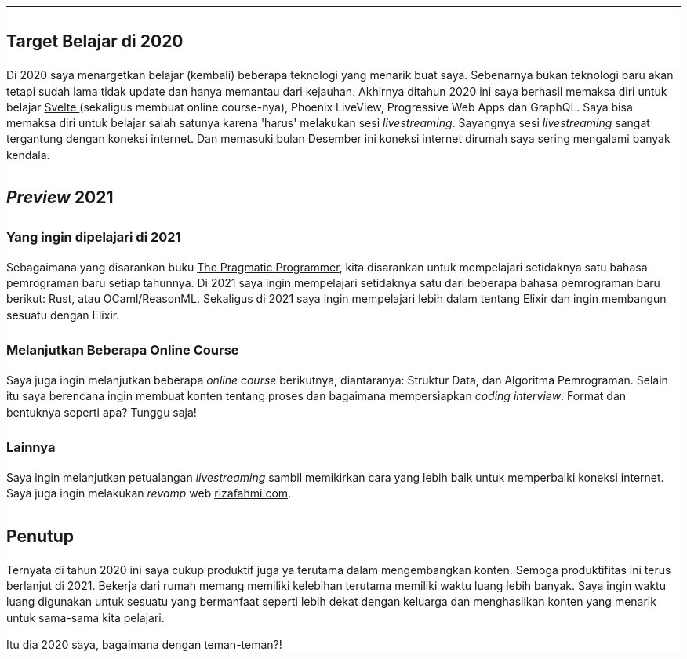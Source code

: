 <iframe width="560" height="315" src="https://www.youtube.com/embed/ohL5VIHs36s" frameborder="0" allow="accelerometer; autoplay; clipboard-write; encrypted-media; gyroscope; picture-in-picture" allowfullscreen></iframe>
 
<hr />

## Target Belajar di 2020

Di 2020 saya menargetkan belajar (kembali) beberapa teknologi yang menarik buat saya. Sebenarnya bukan teknologi baru akan tetapi sudah lama tidak update dan hanya memantau dari kejauhan. Akhirnya ditahun 2020 ini saya berhasil memaksa diri untuk belajar [ Svelte ](https://buildwithangga.com/kelas/sveltejs-front-end-javascript-development-web-donasi-online) (sekaligus membuat online course-nya), Phoenix LiveView, Progressive Web Apps dan GraphQL. Saya bisa memaksa diri untuk belajar salah satunya karena 'harus' melakukan sesi _livestreaming_. Sayangnya sesi _livestreaming_ sangat tergantung dengan koneksi internet. Dan memasuki bulan Desember ini koneksi internet dirumah saya sering mengalami banyak kendala.

## _Preview_ 2021

### Yang ingin dipelajari di 2021

Sebagaimana yang disarankan buku [The Pragmatic Programmer](), kita disarankan untuk mempelajari setidaknya satu bahasa pemrograman baru setiap tahunnya. Di 2021 saya ingin mempelajari setidaknya satu dari beberapa bahasa pemrograman baru berikut: Rust, atau OCaml/ReasonML. Sekaligus di 2021 saya ingin mempelajari lebih dalam tentang Elixir dan ingin membangun sesuatu dengan Elixir.

### Melanjutkan Beberapa Online Course

Saya juga ingin melanjutkan beberapa _online course_ berikutnya, diantaranya: Struktur Data, dan Algoritma Pemrograman. Selain itu saya berencana ingin membuat konten tentang proses dan bagaimana mempersiapkan _coding interview_. Format dan bentuknya seperti apa? Tunggu saja!

### Lainnya

Saya ingin melanjutkan petualangan _livestreaming_ sambil memikirkan cara yang lebih baik untuk memperbaiki koneksi internet. Saya juga ingin melakukan _revamp_ web [rizafahmi.com](https://rizafahmi.com/).

## Penutup

Ternyata di tahun 2020 ini saya cukup produktif juga ya terutama dalam mengembangkan konten. Semoga produktifitas ini terus berlanjut di 2021. Bekerja dari rumah memang memiliki kelebihan terutama memiliki waktu luang lebih banyak. Saya ingin waktu luang digunakan untuk sesuatu yang bermanfaat seperti lebih dekat dengan keluarga dan menghasilkan konten yang menarik untuk sama-sama kita pelajari.

Itu dia 2020 saya, bagaimana dengan teman-teman?!
